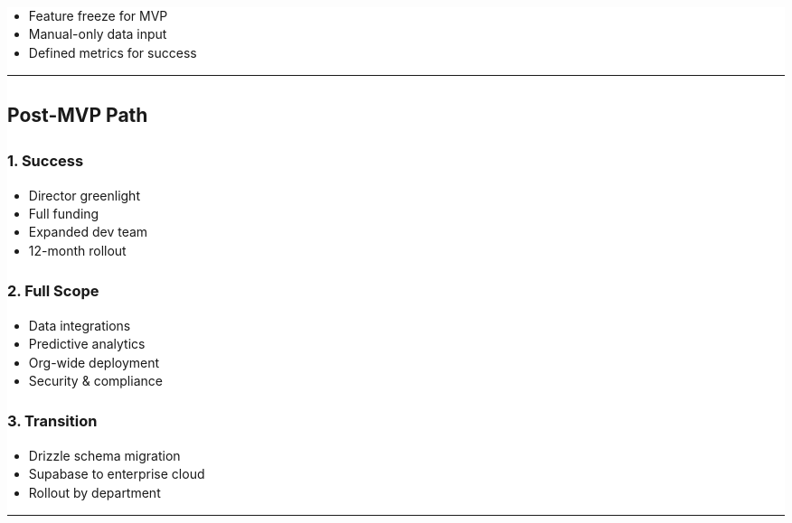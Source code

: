 * Feature freeze for MVP
* Manual-only data input
* Defined metrics for success

---

## Post-MVP Path

### 1. Success

* Director greenlight
* Full funding
* Expanded dev team
* 12-month rollout

### 2. Full Scope

* Data integrations
* Predictive analytics
* Org-wide deployment
* Security & compliance

### 3. Transition

* Drizzle schema migration
* Supabase to enterprise cloud
* Rollout by department

---